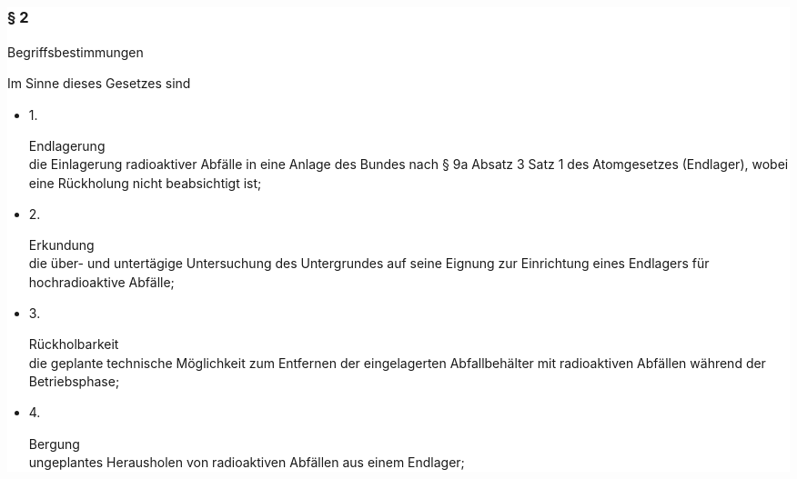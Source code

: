 </div>

</div>

</div>

</div>

<span id="BJNR107410017BJNE000200000.html"></span>

### § 2  
Begriffsbestimmungen

<div>

<div class="jnhtml">

<div>

<div class="jurAbsatz">

Im Sinne dieses Gesetzes sind

  - 1\.
    
    <div>
    
    Endlagerung  
    die Einlagerung radioaktiver Abfälle in eine Anlage des Bundes nach
    § 9a Absatz 3 Satz 1 des Atomgesetzes (Endlager), wobei eine
    Rückholung nicht beabsichtigt ist;
    
    </div>

  - 2\.
    
    <div>
    
    Erkundung  
    die über- und untertägige Untersuchung des Untergrundes auf seine
    Eignung zur Einrichtung eines Endlagers für hochradioaktive Abfälle;
    
    </div>

  - 3\.
    
    <div>
    
    Rückholbarkeit  
    die geplante technische Möglichkeit zum Entfernen der eingelagerten
    Abfallbehälter mit radioaktiven Abfällen während der Betriebsphase;
    
    </div>

  - 4\.
    
    <div>
    
    Bergung  
    ungeplantes Herausholen von radioaktiven Abfällen aus einem
    Endlager;
    